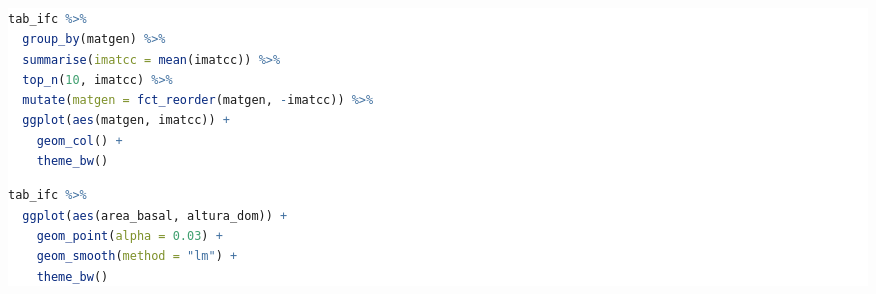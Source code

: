 

```r
tab_ifc %>% 
  group_by(matgen) %>% 
  summarise(imatcc = mean(imatcc)) %>% 
  top_n(10, imatcc) %>% 
  mutate(matgen = fct_reorder(matgen, -imatcc)) %>% 
  ggplot(aes(matgen, imatcc)) +
    geom_col() +
    theme_bw()
```


```r
tab_ifc %>% 
  ggplot(aes(area_basal, altura_dom)) +
    geom_point(alpha = 0.03) +
    geom_smooth(method = "lm") +
    theme_bw()
```

